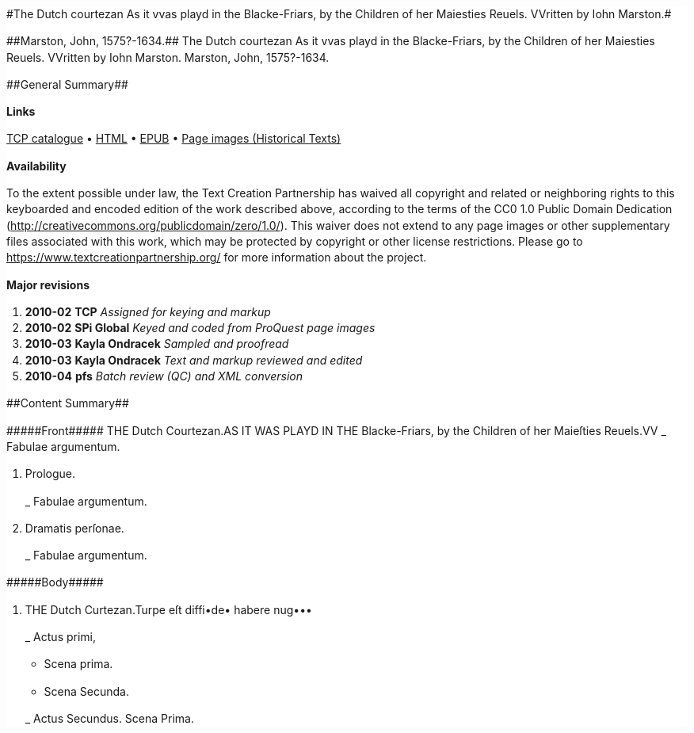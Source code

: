 #The Dutch courtezan As it vvas playd in the Blacke-Friars, by the Children of her Maiesties Reuels. VVritten by Iohn Marston.#

##Marston, John, 1575?-1634.##
The Dutch courtezan As it vvas playd in the Blacke-Friars, by the Children of her Maiesties Reuels. VVritten by Iohn Marston.
Marston, John, 1575?-1634.

##General Summary##

**Links**

[TCP catalogue](http://www.ota.ox.ac.uk/tcp/)  • 
[HTML](http://tei.it.ox.ac.uk/tcp/Texts-HTML/free/A07/A07065.html)  • 
[EPUB](http://tei.it.ox.ac.uk/tcp/Texts-EPUB/free/A07/A07065.epub) • 
[Page images (Historical Texts)](https://historicaltexts.jisc.ac.uk/eebo-99847513e)

**Availability**

To the extent possible under law, the Text Creation Partnership has waived all copyright and related or neighboring rights to this keyboarded and encoded edition of the work described above, according to the terms of the CC0 1.0 Public Domain Dedication (http://creativecommons.org/publicdomain/zero/1.0/). This waiver does not extend to any page images or other supplementary files associated with this work, which may be protected by copyright or other license restrictions. Please go to https://www.textcreationpartnership.org/ for more information about the project.

**Major revisions**

1. __2010-02__ __TCP__ *Assigned for keying and markup*
1. __2010-02__ __SPi Global__ *Keyed and coded from ProQuest page images*
1. __2010-03__ __Kayla Ondracek__ *Sampled and proofread*
1. __2010-03__ __Kayla Ondracek__ *Text and markup reviewed and edited*
1. __2010-04__ __pfs__ *Batch review (QC) and XML conversion*

##Content Summary##

#####Front#####
THE Dutch Courtezan.AS IT WAS PLAYD IN THE Blacke-Friars, by the Children of her Maieſties Reuels.VV
    _ Fabulae argumentum.

1. Prologue.

    _ Fabulae argumentum.

1. Dramatis perſonae.

    _ Fabulae argumentum.

#####Body#####

1. THE Dutch Curtezan.Turpe eſt diffi•de• habere nug•••

    _ Actus primi,

      * Scena prima.

      * Scena Secunda.

    _ Actus Secundus. Scena Prima.
